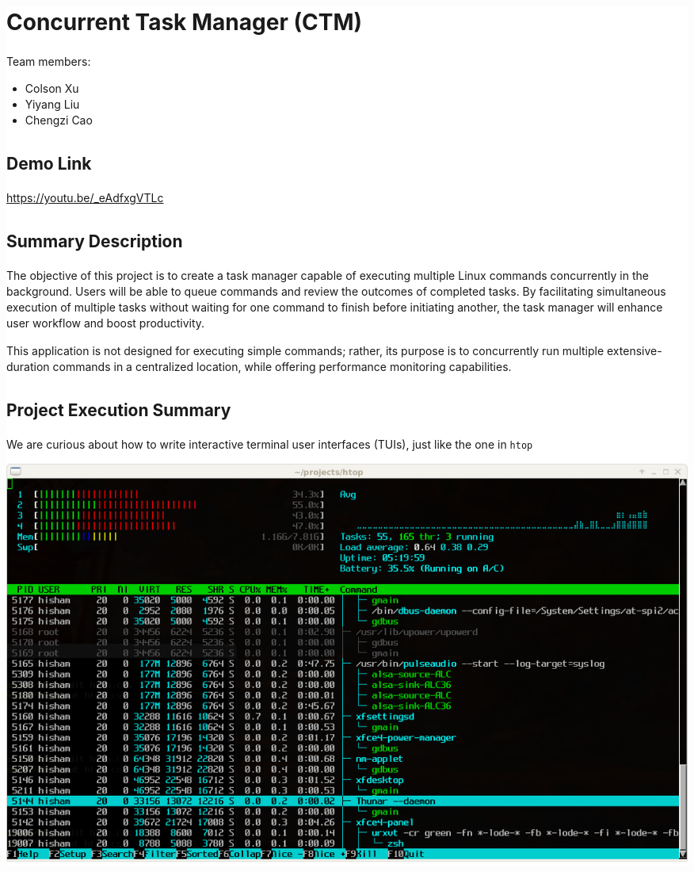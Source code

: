 # Concurrent Task Manager (CTM)

Team members:

- Colson Xu
- Yiyang Liu
- Chengzi Cao

## Demo Link
https://youtu.be/_eAdfxgVTLc

## Summary Description

The objective of this project is to create a task manager capable of executing multiple Linux commands concurrently in the background. Users will be able to queue commands and review the outcomes of completed tasks. By facilitating simultaneous execution of multiple tasks without waiting for one command to finish before initiating another, the task manager will enhance user workflow and boost productivity.

This application is not designed for executing simple commands; rather, its purpose is to concurrently run multiple extensive-duration commands in a centralized location, while offering performance monitoring capabilities.

## Project Execution Summary
We are curious about how to write interactive terminal user interfaces (TUIs), just like the one in `htop`

![htop](img/htop.png)
